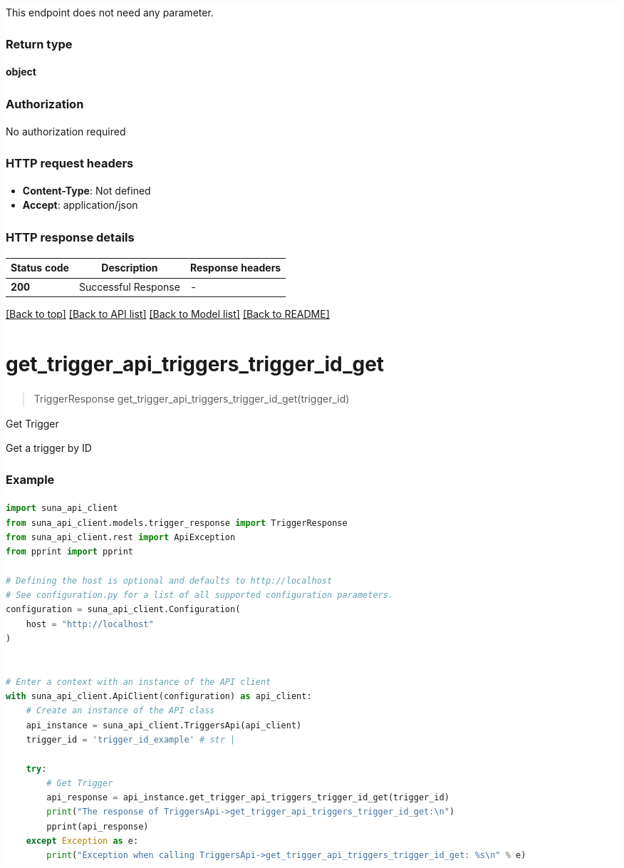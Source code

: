 This endpoint does not need any parameter.

### Return type

**object**

### Authorization

No authorization required

### HTTP request headers

 - **Content-Type**: Not defined
 - **Accept**: application/json

### HTTP response details

| Status code | Description | Response headers |
|-------------|-------------|------------------|
**200** | Successful Response |  -  |

[[Back to top]](#) [[Back to API list]](../README.md#documentation-for-api-endpoints) [[Back to Model list]](../README.md#documentation-for-models) [[Back to README]](../README.md)

# **get_trigger_api_triggers_trigger_id_get**
> TriggerResponse get_trigger_api_triggers_trigger_id_get(trigger_id)

Get Trigger

Get a trigger by ID

### Example


```python
import suna_api_client
from suna_api_client.models.trigger_response import TriggerResponse
from suna_api_client.rest import ApiException
from pprint import pprint

# Defining the host is optional and defaults to http://localhost
# See configuration.py for a list of all supported configuration parameters.
configuration = suna_api_client.Configuration(
    host = "http://localhost"
)


# Enter a context with an instance of the API client
with suna_api_client.ApiClient(configuration) as api_client:
    # Create an instance of the API class
    api_instance = suna_api_client.TriggersApi(api_client)
    trigger_id = 'trigger_id_example' # str | 

    try:
        # Get Trigger
        api_response = api_instance.get_trigger_api_triggers_trigger_id_get(trigger_id)
        print("The response of TriggersApi->get_trigger_api_triggers_trigger_id_get:\n")
        pprint(api_response)
    except Exception as e:
        print("Exception when calling TriggersApi->get_trigger_api_triggers_trigger_id_get: %s\n" % e)
```
